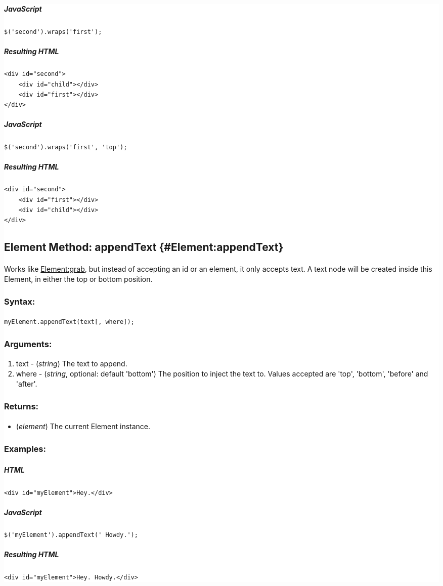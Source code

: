 ##### JavaScript

	$('second').wraps('first');

##### Resulting HTML

	<div id="second">
		<div id="child"></div>
		<div id="first"></div>
	</div>

##### JavaScript

	$('second').wraps('first', 'top');

##### Resulting HTML

	<div id="second">
		<div id="first"></div>
		<div id="child"></div>
	</div>

Element Method: appendText {#Element:appendText}
------------------------------------------------

Works like [Element:grab](#Element:grab), but instead of accepting an id or an element, it only accepts text.
A text node will be created inside this Element, in either the top or bottom position.

### Syntax:

	myElement.appendText(text[, where]);

### Arguments:

1. text  - (*string*) The text to append.
1. where - (*string*, optional: default 'bottom') The position to inject the text to. Values accepted are 'top', 'bottom', 'before' and 'after'.

### Returns:

* (*element*) The current Element instance.

### Examples:

##### HTML

	<div id="myElement">Hey.</div>

##### JavaScript

	$('myElement').appendText(' Howdy.');

##### Resulting HTML

	<div id="myElement">Hey. Howdy.</div>


[document:id]: #Window:document-id
[$]: #Window:dollar
[$$]: #Window:dollars
[Array]: /core/Types/Array
[Array:filter]: /core/Types/Array#Array:filter
[Element]: #Element
[Elements]: #Elements
[Elements:append]: #Elements:append
[Element:inject]: #Element:inject
[Element:set]: #Element:set
[Element:get]: #Element:get
[Element:destroy]: #Element:destroy
[Element:grab]: #Element:grab
[Element:erase]: #Element:erase
[Element:setProperty]: #Element:setProperty
[Element:getProperty]: #Element:getProperty
[Element:removeProperty]: #Element:removeProperty
[Element:getElement]: #Element:getElement
[Element:getElements]: #Element:getElements
[Element.Properties]: #Element-Properties
[Element:getPrevious]: #Element:getPrevious
[Element:getAllPrevious]: #Element:getAllPrevious
[Element:contains]: #Element:contains
[Element:addEvents]: /core/Element/Element.Event#Element:addEvents
[Element:setStyles]: /core/Element/Element.Style#Element:setStyles
[The Dollar Safe Mode]: http://mootools.net/blog/2009/06/22/the-dollar-safe-mode/
[MDC Element:removeChild]: https://developer.mozilla.org/En/DOM/Node.removeChild
[MDC Element:replaceChild]: https://developer.mozilla.org/En/DOM/Node.replaceChild